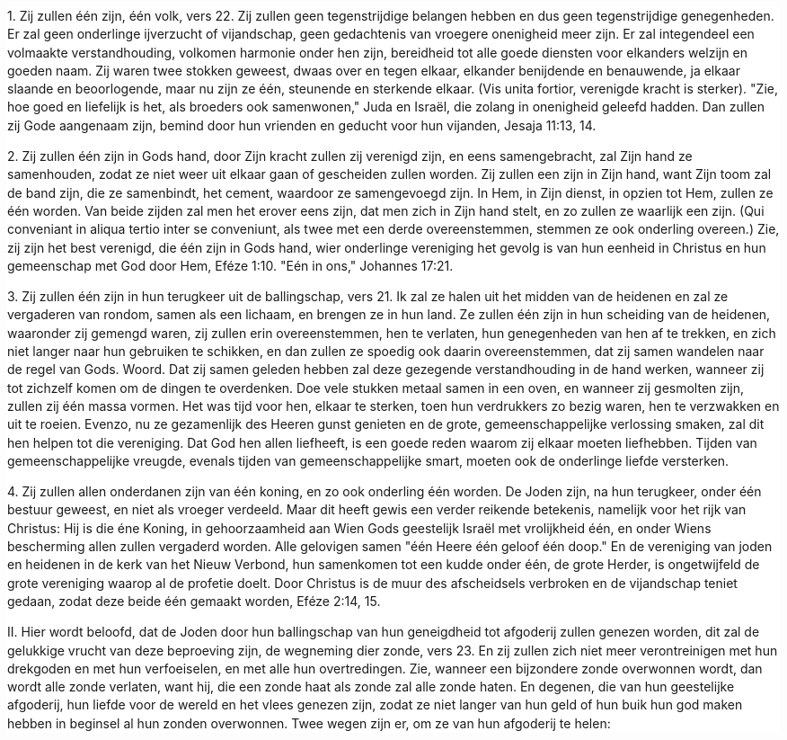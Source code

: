 1\. Zij zullen één zijn, één volk, vers 22. Zij zullen geen tegenstrijdige belangen hebben en dus geen tegenstrijdige genegenheden. Er zal geen onderlinge ijverzucht of vijandschap, geen gedachtenis van vroegere onenigheid meer zijn. Er zal integendeel een volmaakte verstandhouding, volkomen harmonie onder hen zijn, bereidheid tot alle goede diensten voor elkanders welzijn en goeden naam. Zij waren twee stokken geweest, dwaas over en tegen elkaar, elkander benijdende en benauwende, ja elkaar slaande en beoorlogende, maar nu zijn ze één, steunende en sterkende elkaar. (Vis unita fortior, verenigde kracht is sterker). "Zie, hoe goed en liefelijk is het, als broeders ook samenwonen," Juda en Israël, die zolang in onenigheid geleefd hadden. Dan zullen zij Gode aangenaam zijn, bemind door hun vrienden en geducht voor hun vijanden, Jesaja 11:13, 14.

2\. Zij zullen één zijn in Gods hand, door Zijn kracht zullen zij verenigd zijn, en eens samengebracht, zal Zijn hand ze samenhouden, zodat ze niet weer uit elkaar gaan of gescheiden zullen worden. Zij zullen een zijn in Zijn hand, want Zijn toom zal de band zijn, die ze samenbindt, het cement, waardoor ze samengevoegd zijn. In Hem, in Zijn dienst, in opzien tot Hem, zullen ze één worden. Van beide zijden zal men het erover eens zijn, dat men zich in Zijn hand stelt, en zo zullen ze waarlijk een zijn. (Qui conveniant in aliqua tertio inter se conveniunt, als twee met een derde overeenstemmen, stemmen ze ook onderling overeen.) Zie, zij zijn het best verenigd, die één zijn in Gods hand, wier onderlinge vereniging het gevolg is van hun eenheid in Christus en hun gemeenschap met God door Hem, Eféze 1:10. "Eén in ons," Johannes 17:21.

3\. Zij zullen één zijn in hun terugkeer uit de ballingschap, vers 21. Ik zal ze halen uit het midden van de heidenen en zal ze vergaderen van rondom, samen als een lichaam, en brengen ze in hun land. Ze zullen één zijn in hun scheiding van de heidenen, waaronder zij gemengd waren, zij zullen erin overeenstemmen, hen te verlaten, hun genegenheden van hen af te trekken, en zich niet langer naar hun gebruiken te schikken, en dan zullen ze spoedig ook daarin overeenstemmen, dat zij samen wandelen naar de regel van Gods. Woord. Dat zij samen geleden hebben zal deze gezegende verstandhouding in de hand werken, wanneer zij tot zichzelf komen om de dingen te overdenken. Doe vele stukken metaal samen in een oven, en wanneer zij gesmolten zijn, zullen zij één massa vormen. Het was tijd voor hen, elkaar te sterken, toen hun verdrukkers zo bezig waren, hen te verzwakken en uit te roeien. Evenzo, nu ze gezamenlijk des Heeren gunst genieten en de grote, gemeenschappelijke verlossing smaken, zal dit hen helpen tot die vereniging. Dat God hen allen liefheeft, is een goede reden waarom zij elkaar moeten liefhebben. Tijden van gemeenschappelijke vreugde, evenals tijden van gemeenschappelijke smart, moeten ook de onderlinge liefde versterken.

4\. Zij zullen allen onderdanen zijn van één koning, en zo ook onderling één worden. De Joden zijn, na hun terugkeer, onder één bestuur geweest, en niet als vroeger verdeeld. Maar dit heeft gewis een verder reikende betekenis, namelijk voor het rijk van Christus: Hij is die éne Koning, in gehoorzaamheid aan Wien Gods geestelijk Israël met vrolijkheid één, en onder Wiens bescherming allen zullen vergaderd worden. Alle gelovigen samen "één Heere één geloof één doop." En de vereniging van joden en heidenen in de kerk van het Nieuw Verbond, hun samenkomen tot een kudde onder één, de grote Herder, is ongetwijfeld de grote vereniging waarop al de profetie doelt. Door Christus is de muur des afscheidsels verbroken en de vijandschap teniet gedaan, zodat deze beide één gemaakt worden, Eféze 2:14, 15.

II. Hier wordt beloofd, dat de Joden door hun ballingschap van hun geneigdheid tot afgoderij zullen genezen worden, dit zal de gelukkige vrucht van deze beproeving zijn, de wegneming dier zonde, vers 23. En zij zullen zich niet meer verontreinigen met hun drekgoden en met hun verfoeiselen, en met alle hun overtredingen. Zie, wanneer een bijzondere zonde overwonnen wordt, dan wordt alle zonde verlaten, want hij, die een zonde haat als zonde zal alle zonde haten. En degenen, die van hun geestelijke afgoderij, hun liefde voor de wereld en het vlees genezen zijn, zodat ze niet langer van hun geld of hun buik hun god maken hebben in beginsel al hun zonden overwonnen. 
Twee wegen zijn er, om ze van hun afgoderij te helen:
